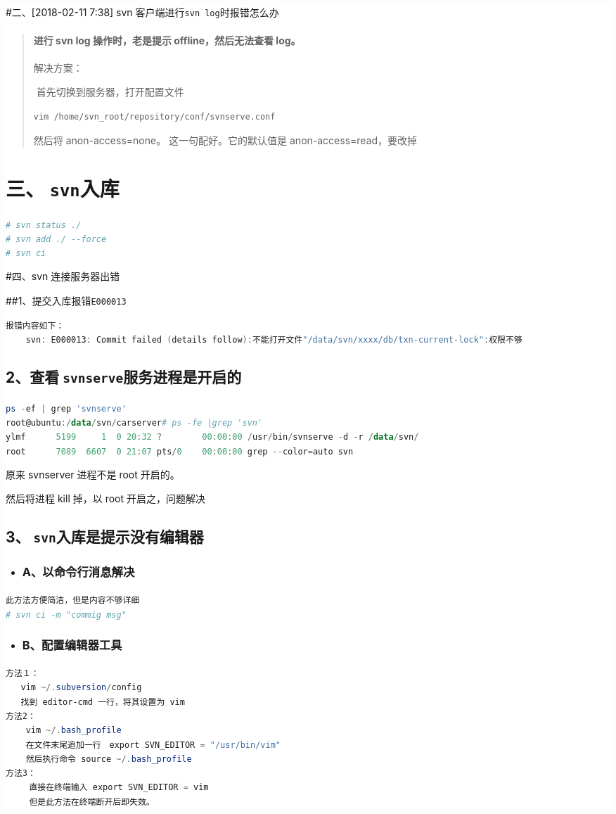 #二、[2018-02-11 7:38] svn 客户端进行`svn log`时报错怎么办

> #### 进行 svn log 操作时，老是提示 offline，然后无法查看 log。
>
> 解决方案：
>
> ​	首先切换到服务器，打开配置文件
>
> ```shell
> vim /home/svn_root/repository/conf/svnserve.conf
> ```
>
> 然后将 anon-access=none。 这一句配好。它的默认值是 anon-access=read，要改掉

# 三、 `svn`入库

```powershell
# svn status ./
# svn add ./ --force
# svn ci
```

#四、svn 连接服务器出错

##1、提交入库报错`E000013`

```powershell
报错内容如下：
    svn: E000013: Commit failed (details follow):不能打开文件"/data/svn/xxxx/db/txn-current-lock":权限不够
```

## 2、查看 `svnserve`服务进程是开启的

```powershell
ps -ef | grep 'svnserve'
root@ubuntu:/data/svn/carserver# ps -fe |grep 'svn'
ylmf      5199     1  0 20:32 ?        00:00:00 /usr/bin/svnserve -d -r /data/svn/
root      7089  6607  0 21:07 pts/0    00:00:00 grep --color=auto svn
```

原来 svnserver  进程不是 root 开启的。

然后将进程 kill 掉，以 root 开启之，问题解决

## 3、 `svn`入库是提示没有编辑器

- ### A、以命令行消息解决

```powershell
此方法方便简洁，但是内容不够详细
# svn ci -m "commig msg"
```

- ### B、配置编辑器工具

```powershell
方法１：
   vim ~/.subversion/config 
   找到 editor-cmd 一行，将其设置为 vim
方法2：
	vim ~/.bash_profile
	在文件末尾追加一行　export SVN_EDITOR = "/usr/bin/vim" 
	然后执行命令 source ~/.bash_profile
方法3：
   　直接在终端输入 export SVN_EDITOR = vim
   　但是此方法在终端断开后即失效。
```
